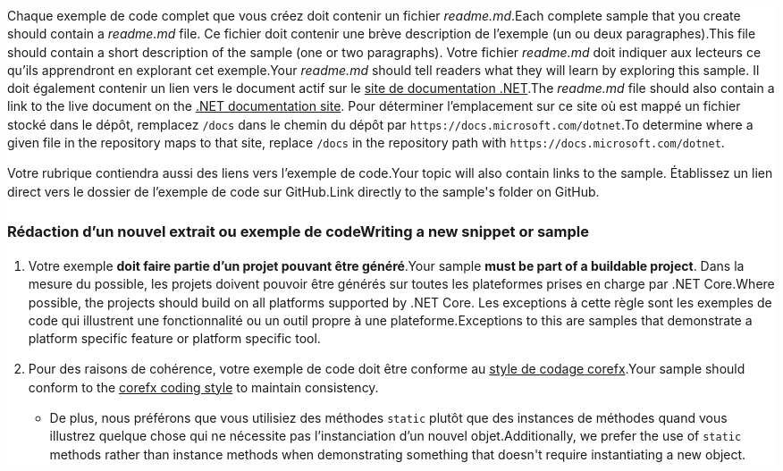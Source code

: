 <span data-ttu-id="ea928-216">Chaque exemple de code complet que vous créez doit contenir un fichier *readme.md*.</span><span class="sxs-lookup"><span data-stu-id="ea928-216">Each complete sample that you create should contain a *readme.md* file.</span></span> <span data-ttu-id="ea928-217">Ce fichier doit contenir une brève description de l’exemple (un ou deux paragraphes).</span><span class="sxs-lookup"><span data-stu-id="ea928-217">This file should contain a short description of the sample (one or two paragraphs).</span></span> <span data-ttu-id="ea928-218">Votre fichier *readme.md* doit indiquer aux lecteurs ce qu’ils apprendront en explorant cet exemple.</span><span class="sxs-lookup"><span data-stu-id="ea928-218">Your *readme.md* should tell readers what they will learn by exploring this sample.</span></span> <span data-ttu-id="ea928-219">Il doit également contenir un lien vers le document actif sur le [site de documentation .NET](https://docs.microsoft.com/dotnet/welcome).</span><span class="sxs-lookup"><span data-stu-id="ea928-219">The *readme.md* file should also contain a link to the live document on the [.NET documentation site](https://docs.microsoft.com/dotnet/welcome).</span></span> <span data-ttu-id="ea928-220">Pour déterminer l’emplacement sur ce site où est mappé un fichier stocké dans le dépôt, remplacez `/docs` dans le chemin du dépôt par `https://docs.microsoft.com/dotnet`.</span><span class="sxs-lookup"><span data-stu-id="ea928-220">To determine where a given file in the repository maps to that site, replace `/docs` in the repository path with `https://docs.microsoft.com/dotnet`.</span></span>

<span data-ttu-id="ea928-221">Votre rubrique contiendra aussi des liens vers l’exemple de code.</span><span class="sxs-lookup"><span data-stu-id="ea928-221">Your topic will also contain links to the sample.</span></span> <span data-ttu-id="ea928-222">Établissez un lien direct vers le dossier de l’exemple de code sur GitHub.</span><span class="sxs-lookup"><span data-stu-id="ea928-222">Link directly to the sample's folder on GitHub.</span></span>

### <a name="writing-a-new-snippet-or-sample"></a><span data-ttu-id="ea928-223">Rédaction d’un nouvel extrait ou exemple de code</span><span class="sxs-lookup"><span data-stu-id="ea928-223">Writing a new snippet or sample</span></span>

1. <span data-ttu-id="ea928-224">Votre exemple **doit faire partie d’un projet pouvant être généré**.</span><span class="sxs-lookup"><span data-stu-id="ea928-224">Your sample **must be part of a buildable project**.</span></span> <span data-ttu-id="ea928-225">Dans la mesure du possible, les projets doivent pouvoir être générés sur toutes les plateformes prises en charge par .NET Core.</span><span class="sxs-lookup"><span data-stu-id="ea928-225">Where possible, the projects should build on all platforms supported by .NET Core.</span></span> <span data-ttu-id="ea928-226">Les exceptions à cette règle sont les exemples de code qui illustrent une fonctionnalité ou un outil propre à une plateforme.</span><span class="sxs-lookup"><span data-stu-id="ea928-226">Exceptions to this are samples that demonstrate a platform specific feature or platform specific tool.</span></span>

2. <span data-ttu-id="ea928-227">Pour des raisons de cohérence, votre exemple de code doit être conforme au [style de codage corefx](https://github.com/dotnet/corefx/blob/master/Documentation/coding-guidelines/coding-style.md).</span><span class="sxs-lookup"><span data-stu-id="ea928-227">Your sample should conform to the [corefx coding style](https://github.com/dotnet/corefx/blob/master/Documentation/coding-guidelines/coding-style.md) to maintain consistency.</span></span>

    - <span data-ttu-id="ea928-228">De plus, nous préférons que vous utilisiez des méthodes `static` plutôt que des instances de méthodes quand vous illustrez quelque chose qui ne nécessite pas l’instanciation d’un nouvel objet.</span><span class="sxs-lookup"><span data-stu-id="ea928-228">Additionally, we prefer the use of `static` methods rather than instance methods when demonstrating something that doesn't require instantiating a new object.</span></span>
